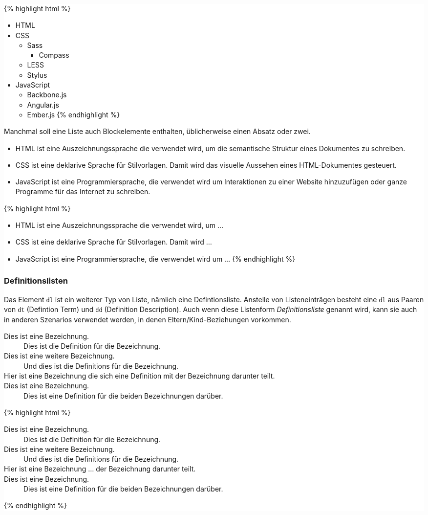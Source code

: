 {% highlight html %}
- HTML
- CSS
  - Sass
    - Compass
  - LESS
  - Stylus
- JavaScript
  - Backbone.js
  - Angular.js
  - Ember.js
{% endhighlight %}

Manchmal soll eine Liste auch Blockelemente enthalten, üblicherweise einen Absatz oder zwei.

- HTML ist eine Auszeichnungssprache die verwendet wird, um die semantische Struktur eines Dokumentes zu schreiben.

- CSS ist eine deklarive Sprache für Stilvorlagen. Damit wird das visuelle Aussehen eines HTML-Dokumentes gesteuert.

- JavaScript ist eine Programmiersprache, die verwendet wird um Interaktionen zu einer Website hinzuzufügen oder ganze Programme für das Internet zu schreiben.

{% highlight html %}
- HTML ist eine Auszeichnungssprache die verwendet wird, um …

- CSS ist eine deklarive Sprache für Stilvorlagen. Damit wird …

- JavaScript ist eine Programmiersprache, die verwendet wird um …
{% endhighlight %}


### Definitionslisten

Das Element `dl` ist ein weiterer Typ von Liste, nämlich eine Defintionsliste. Anstelle von Listeneinträgen besteht eine `dl` aus Paaren von `dt` (Defintion Term) und `dd` (Definition Description). Auch wenn diese Listenform *Definitionsliste* genannt wird, kann sie auch in anderen Szenarios verwendet werden, in denen Eltern/Kind-Beziehungen vorkommen.

<dl>
  <dt>Dies ist eine Bezeichnung.</dt>
  <dd>Dies ist die Definition für die Bezeichnung.</dd>
  <dt>Dies ist eine weitere Bezeichnung.</dt>
  <dd>Und dies ist die Definitions für die Bezeichnung.</dd>
  <dt>Hier ist eine Bezeichnung die sich eine Definition mit der Bezeichnung darunter teilt.</dt>
  <dt>Dies ist eine Bezeichnung.</dt>
  <dd>Dies ist eine Definition für die beiden Bezeichnungen darüber.</dd>
</dl>

{% highlight html %}
<dl>
  <dt>Dies ist eine Bezeichnung.</dt>
  <dd>Dies ist die Definition für die Bezeichnung.</dd>
  <dt>Dies ist eine weitere Bezeichnung.</dt>
  <dd>Und dies ist die Definitions für die Bezeichnung.</dd>
  <dt>Hier ist eine Bezeichnung … der Bezeichnung darunter teilt.</dt>
  <dt>Dies ist eine Bezeichnung.</dt>
  <dd>Dies ist eine Definition für die beiden Bezeichnungen darüber.</dd>
</dl>
{% endhighlight %}
